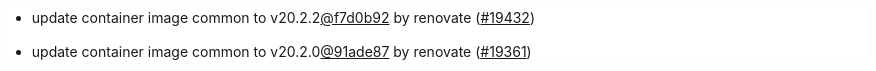 

- update container image common to v20.2.2[@f7d0b92](https://github.com/f7d0b92) by renovate ([#19432](https://github.com/truecharts/charts/issues/19432))

- update container image common to v20.2.0[@91ade87](https://github.com/91ade87) by renovate ([#19361](https://github.com/truecharts/charts/issues/19361))


